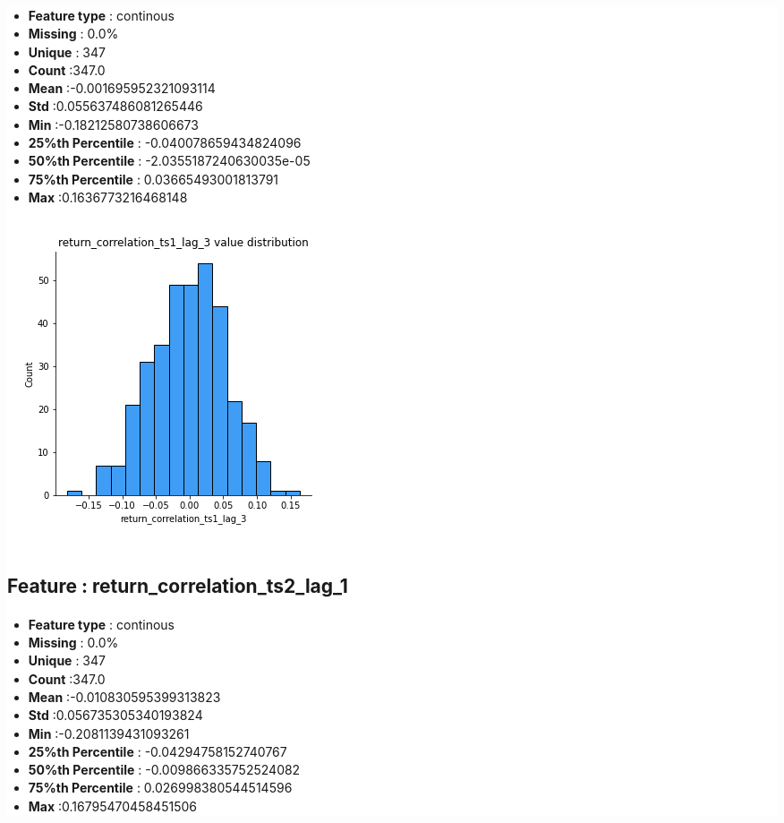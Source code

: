 - **Feature type** : continous
- **Missing** : 0.0%
- **Unique** : 347
- **Count** :347.0
- **Mean** :-0.001695952321093114
- **Std** :0.055637486081265446
- **Min** :-0.18212580738606673
- **25%th Percentile** : -0.040078659434824096
- **50%th Percentile** : -2.0355187240630035e-05
- **75%th Percentile** : 0.03665493001813791
- **Max** :0.1636773216468148

![](return_correlation_ts1_lag_3.png)
## Feature : return_correlation_ts2_lag_1
- **Feature type** : continous
- **Missing** : 0.0%
- **Unique** : 347
- **Count** :347.0
- **Mean** :-0.010830595399313823
- **Std** :0.056735305340193824
- **Min** :-0.2081139431093261
- **25%th Percentile** : -0.04294758152740767
- **50%th Percentile** : -0.009866335752524082
- **75%th Percentile** : 0.026998380544514596
- **Max** :0.16795470458451506
